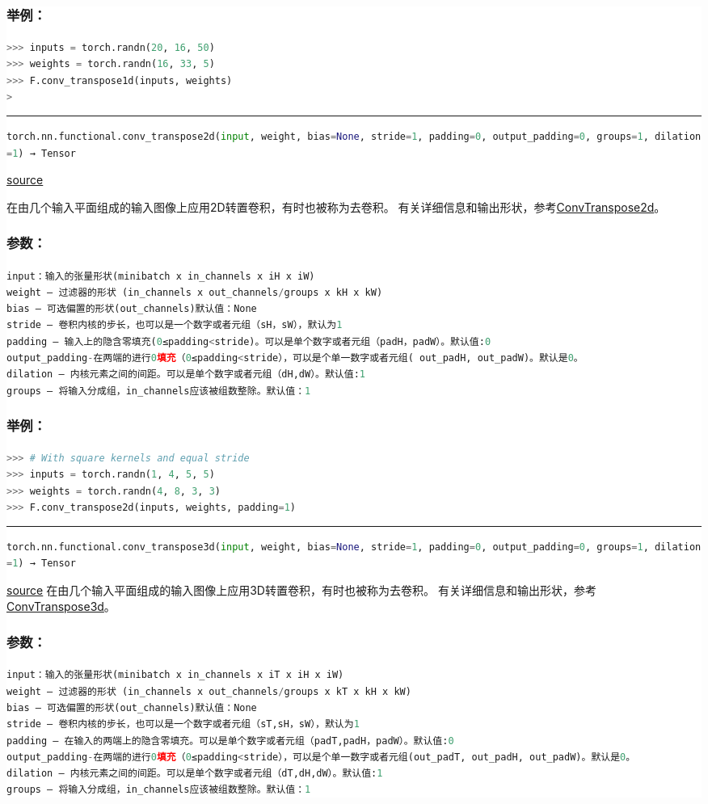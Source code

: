 ### 举例：

```py
>>> inputs = torch.randn(20, 16, 50)
>>> weights = torch.randn(16, 33, 5)
>>> F.conv_transpose1d(inputs, weights)
>
```

* * *

```py
torch.nn.functional.conv_transpose2d(input, weight, bias=None, stride=1, padding=0, output_padding=0, groups=1, dilation=1) → Tensor
```

[source](https://pytorch.org/docs/master/_modules/torch/nn/modules/conv.html#ConvTranspose2d)

在由几个输入平面组成的输入图像上应用2D转置卷积，有时也被称为去卷积。
有关详细信息和输出形状，参考[ConvTranspose2d](https://pytorch.org/docs/master/nn.html#torch.nn.ConvTranspose2d)。

### 参数：

```py
input：输入的张量形状(minibatch x in_channels x iH x iW)
weight – 过滤器的形状 (in_channels x out_channels/groups x kH x kW) 
bias – 可选偏置的形状(out_channels)默认值：None
stride – 卷积内核的步长，也可以是一个数字或者元组（sH，sW），默认为1 
padding – 输入上的隐含零填充(0≤padding<stride)。可以是单个数字或者元组（padH，padW）。默认值:0 
output_padding-在两端的进行0填充（0≤padding<stride），可以是个单一数字或者元组( out_padH, out_padW)。默认是0。
dilation – 内核元素之间的间距。可以是单个数字或者元组（dH,dW）。默认值:1 
groups – 将输入分成组，in_channels应该被组数整除。默认值：1
```

### 举例：

```py
>>> # With square kernels and equal stride
>>> inputs = torch.randn(1, 4, 5, 5)
>>> weights = torch.randn(4, 8, 3, 3)
>>> F.conv_transpose2d(inputs, weights, padding=1)
```

* * *

```py
torch.nn.functional.conv_transpose3d(input, weight, bias=None, stride=1, padding=0, output_padding=0, groups=1, dilation=1) → Tensor
```

[source](https://pytorch.org/docs/master/_modules/torch/nn/modules/conv.html#ConvTranspose3d)
在由几个输入平面组成的输入图像上应用3D转置卷积，有时也被称为去卷积。
有关详细信息和输出形状，参考[ConvTranspose3d](https://pytorch.org/docs/master/nn.html#torch.nn.ConvTranspose3d)。

### 参数：

```py
input：输入的张量形状(minibatch x in_channels x iT x iH x iW)
weight – 过滤器的形状 (in_channels x out_channels/groups x kT x kH x kW) 
bias – 可选偏置的形状(out_channels)默认值：None
stride – 卷积内核的步长，也可以是一个数字或者元组（sT,sH，sW），默认为1 
padding – 在输入的两端上的隐含零填充。可以是单个数字或者元组（padT,padH，padW）。默认值:0 
output_padding-在两端的进行0填充（0≤padding<stride），可以是个单一数字或者元组(out_padT, out_padH, out_padW)。默认是0。
dilation – 内核元素之间的间距。可以是单个数字或者元组（dT,dH,dW）。默认值:1 
groups – 将输入分成组，in_channels应该被组数整除。默认值：1
```

